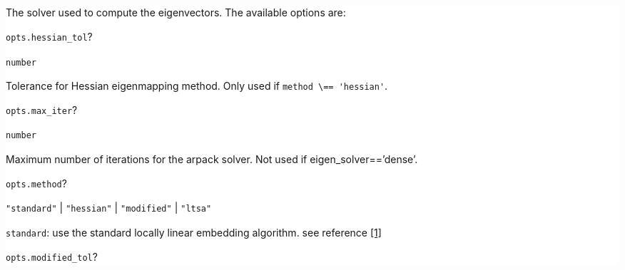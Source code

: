 The solver used to compute the eigenvectors. The available options are:

</td>
</tr>
<tr>
<td>

`opts.hessian_tol`?

</td>
<td>

`number`

</td>
<td>

Tolerance for Hessian eigenmapping method. Only used if `method \== 'hessian'`.

</td>
</tr>
<tr>
<td>

`opts.max_iter`?

</td>
<td>

`number`

</td>
<td>

Maximum number of iterations for the arpack solver. Not used if eigen_solver==’dense’.

</td>
</tr>
<tr>
<td>

`opts.method`?

</td>
<td>

`"standard"` \| `"hessian"` \| `"modified"` \| `"ltsa"`

</td>
<td>

`standard`: use the standard locally linear embedding algorithm. see reference [\[1\]](https://scikit-learn.org/stable/modules/generated/#r62e36dd1b056-1)

</td>
</tr>
<tr>
<td>

`opts.modified_tol`?
